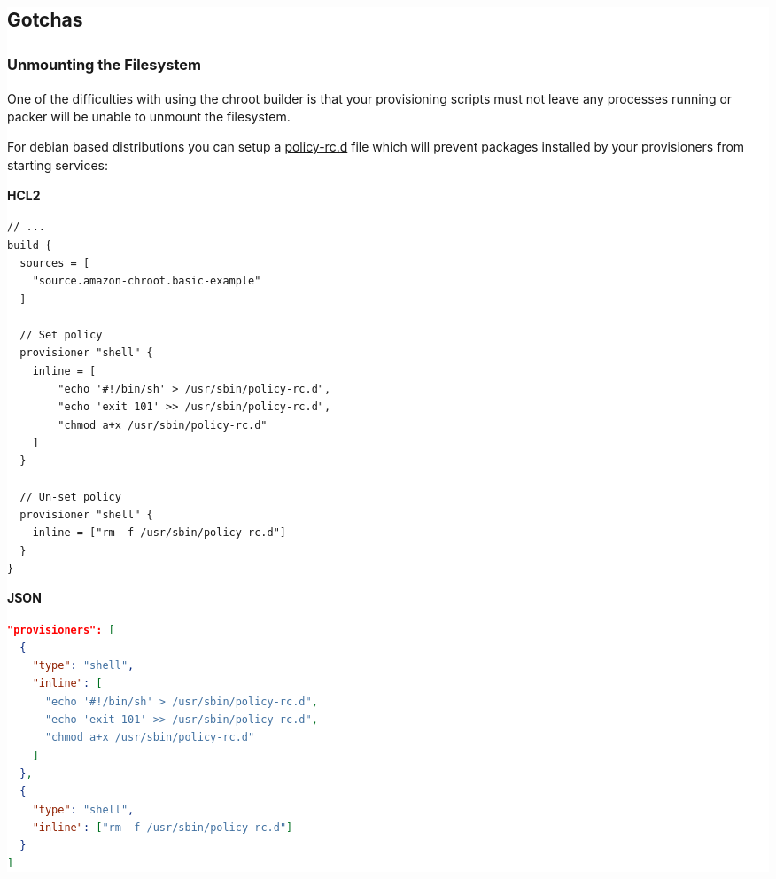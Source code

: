 ## Gotchas

### Unmounting the Filesystem

One of the difficulties with using the chroot builder is that your provisioning
scripts must not leave any processes running or packer will be unable to
unmount the filesystem.

For debian based distributions you can setup a
[policy-rc.d](http://people.debian.org/~hmh/invokerc.d-policyrc.d-specification.txt)
file which will prevent packages installed by your provisioners from starting
services:

**HCL2**

```hcl
// ...
build {
  sources = [
    "source.amazon-chroot.basic-example"
  ]

  // Set policy
  provisioner "shell" {
    inline = [
        "echo '#!/bin/sh' > /usr/sbin/policy-rc.d",
        "echo 'exit 101' >> /usr/sbin/policy-rc.d",
        "chmod a+x /usr/sbin/policy-rc.d"
    ]
  }

  // Un-set policy
  provisioner "shell" {
    inline = ["rm -f /usr/sbin/policy-rc.d"]
  }
}
```

**JSON**

```json
"provisioners": [
  {
    "type": "shell",
    "inline": [
      "echo '#!/bin/sh' > /usr/sbin/policy-rc.d",
      "echo 'exit 101' >> /usr/sbin/policy-rc.d",
      "chmod a+x /usr/sbin/policy-rc.d"
    ]
  },
  {
    "type": "shell",
    "inline": ["rm -f /usr/sbin/policy-rc.d"]
  }
]
```
